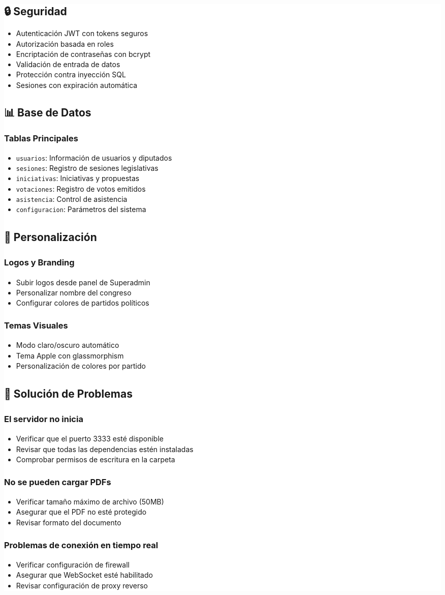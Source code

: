 ## 🔒 Seguridad

- Autenticación JWT con tokens seguros
- Autorización basada en roles
- Encriptación de contraseñas con bcrypt
- Validación de entrada de datos
- Protección contra inyección SQL
- Sesiones con expiración automática

## 📊 Base de Datos

### Tablas Principales
- `usuarios`: Información de usuarios y diputados
- `sesiones`: Registro de sesiones legislativas
- `iniciativas`: Iniciativas y propuestas
- `votaciones`: Registro de votos emitidos
- `asistencia`: Control de asistencia
- `configuracion`: Parámetros del sistema

## 🎨 Personalización

### Logos y Branding
- Subir logos desde panel de Superadmin
- Personalizar nombre del congreso
- Configurar colores de partidos políticos

### Temas Visuales
- Modo claro/oscuro automático
- Tema Apple con glassmorphism
- Personalización de colores por partido

## 🐛 Solución de Problemas

### El servidor no inicia
- Verificar que el puerto 3333 esté disponible
- Revisar que todas las dependencias estén instaladas
- Comprobar permisos de escritura en la carpeta

### No se pueden cargar PDFs
- Verificar tamaño máximo de archivo (50MB)
- Asegurar que el PDF no esté protegido
- Revisar formato del documento

### Problemas de conexión en tiempo real
- Verificar configuración de firewall
- Asegurar que WebSocket esté habilitado
- Revisar configuración de proxy reverso
